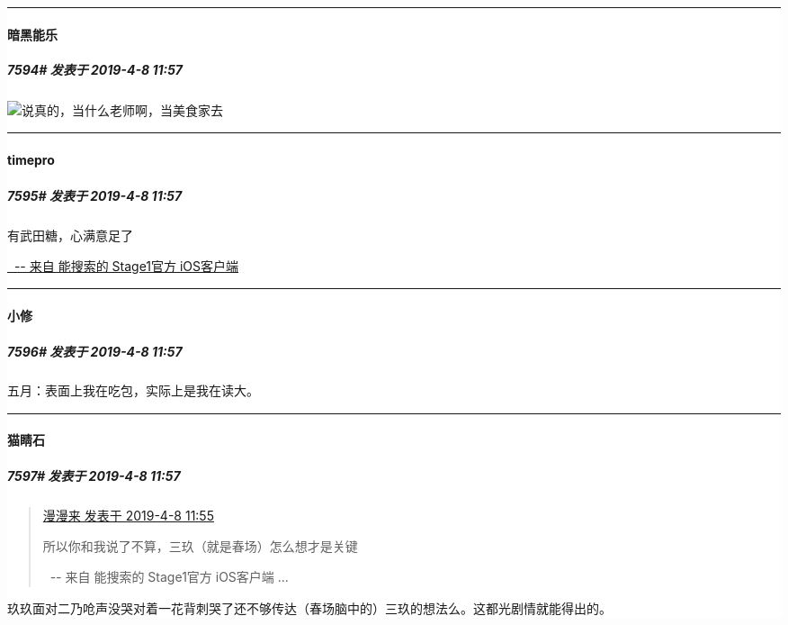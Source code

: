 

*****

####  暗黑能乐  
##### 7594#       发表于 2019-4-8 11:57



<img src="https://static.saraba1st.com/image/smiley/face2017/067.png" referrerpolicy="no-referrer">说真的，当什么老师啊，当美食家去







*****

####  timepro  
##### 7595#       发表于 2019-4-8 11:57




有武田糖，心满意足了

[  -- 来自 能搜索的 Stage1官方 iOS客户端](https://itunes.apple.com/fi/app/saraba1st/id1221237470?mt=8)







*****

####  小修  
##### 7596#       发表于 2019-4-8 11:57




五月：表面上我在吃包，实际上是我在读大。







*****

####  猫睛石  
##### 7597#       发表于 2019-4-8 11:57



<blockquote><a href="httphttps://bbs.saraba1st.com/2b/forum.php?mod=redirect&amp;goto=findpost&amp;pid=43217152&amp;ptid=1552818" target="_blank">漫漫来 发表于 2019-4-8 11:55</a>

所以你和我说了不算，三玖（就是春场）怎么想才是关键


  -- 来自 能搜索的 Stage1官方 iOS客户端 ...</blockquote>
玖玖面对二乃呛声没哭对着一花背刺哭了还不够传达（春场脑中的）三玖的想法么。这都光剧情就能得出的。

